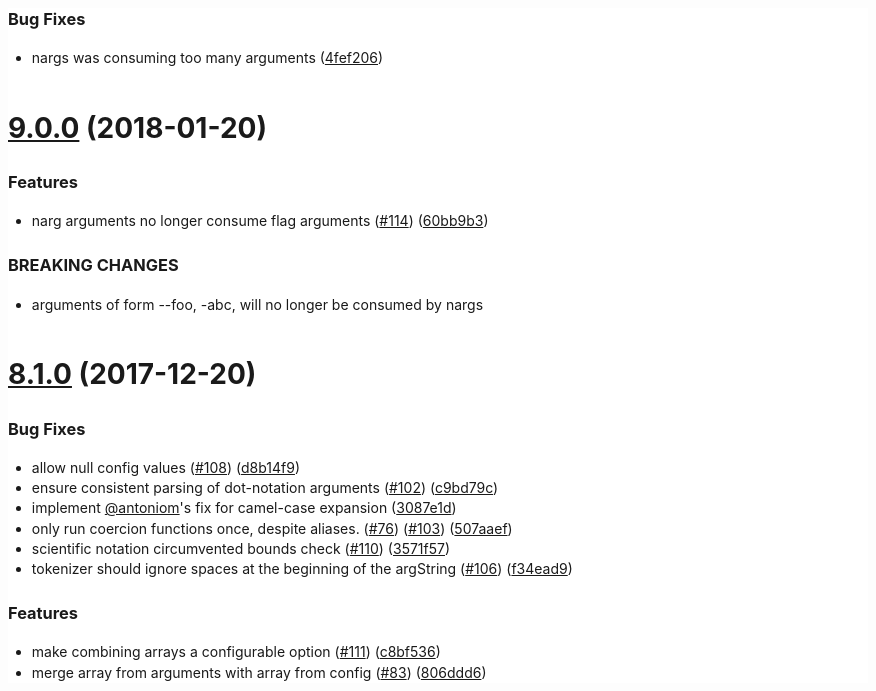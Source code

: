 ### Bug Fixes

* nargs was consuming too many arguments ([4fef206](https://github.com/yargs/yargs-parser/commit/4fef206))

<a name="9.0.0"></a>

# [9.0.0](https://github.com/yargs/yargs-parser/compare/v8.1.0...v9.0.0) (2018-01-20)

### Features

* narg arguments no longer consume flag
  arguments ([#114](https://github.com/yargs/yargs-parser/issues/114)) ([60bb9b3](https://github.com/yargs/yargs-parser/commit/60bb9b3))

### BREAKING CHANGES

* arguments of form --foo, -abc, will no longer be consumed by nargs

<a name="8.1.0"></a>

# [8.1.0](https://github.com/yargs/yargs-parser/compare/v8.0.0...v8.1.0) (2017-12-20)

### Bug Fixes

* allow null config
  values ([#108](https://github.com/yargs/yargs-parser/issues/108)) ([d8b14f9](https://github.com/yargs/yargs-parser/commit/d8b14f9))
* ensure consistent parsing of dot-notation
  arguments ([#102](https://github.com/yargs/yargs-parser/issues/102)) ([c9bd79c](https://github.com/yargs/yargs-parser/commit/c9bd79c))
* implement [@antoniom](https://github.com/antoniom)'s fix for camel-case
  expansion ([3087e1d](https://github.com/yargs/yargs-parser/commit/3087e1d))
* only run coercion functions once, despite
  aliases. ([#76](https://github.com/yargs/yargs-parser/issues/76)) ([#103](https://github.com/yargs/yargs-parser/issues/103)) ([507aaef](https://github.com/yargs/yargs-parser/commit/507aaef))
* scientific notation circumvented bounds
  check ([#110](https://github.com/yargs/yargs-parser/issues/110)) ([3571f57](https://github.com/yargs/yargs-parser/commit/3571f57))
* tokenizer should ignore spaces at the beginning of the
  argString ([#106](https://github.com/yargs/yargs-parser/issues/106)) ([f34ead9](https://github.com/yargs/yargs-parser/commit/f34ead9))

### Features

* make combining arrays a configurable
  option ([#111](https://github.com/yargs/yargs-parser/issues/111)) ([c8bf536](https://github.com/yargs/yargs-parser/commit/c8bf536))
* merge array from arguments with array from
  config ([#83](https://github.com/yargs/yargs-parser/issues/83)) ([806ddd6](https://github.com/yargs/yargs-parser/commit/806ddd6))
